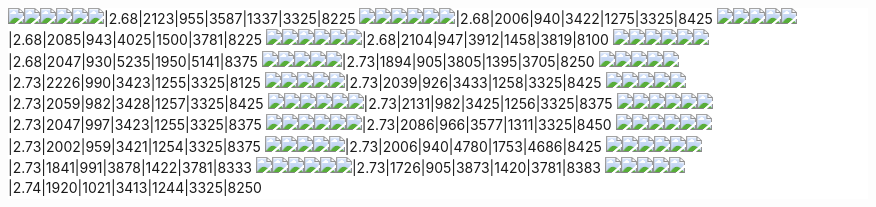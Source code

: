 ![](/item/3508.png)![](/item/3156.png)![](/item/1001.png)![](/item/1053.png)![](/item/1055.png)![](/item/1037.png)|2.68|2123|955|3587|1337|3325|8225
![](/item/3508.png)![](/item/3139.png)![](/item/1001.png)![](/item/1053.png)![](/item/1055.png)![](/item/1037.png)|2.68|2006|940|3422|1275|3325|8425
![](/item/3161.png)![](/item/3072.png)![](/item/1001.png)![](/item/1055.png)![](/item/1037.png)|2.68|2085|943|4025|1500|3781|8225
![](/item/6694.png)![](/item/3814.png)![](/item/1001.png)![](/item/1053.png)![](/item/1055.png)![](/item/1036.png)|2.68|2104|947|3912|1458|3819|8100
![](/item/3161.png)![](/item/6673.png)![](/item/1001.png)![](/item/1055.png)![](/item/1037.png)![](/item/1036.png)|2.68|2047|930|5235|1950|5141|8375
![](/item/6609.png)![](/item/3046.png)![](/item/1053.png)![](/item/1055.png)![](/item/1038.png)|2.73|1894|905|3805|1395|3705|8250
![](/item/3142.png)![](/item/3046.png)![](/item/1053.png)![](/item/1055.png)![](/item/1037.png)|2.73|2226|990|3423|1255|3325|8125
![](/item/6675.png)![](/item/3046.png)![](/item/1053.png)![](/item/1055.png)![](/item/1037.png)|2.73|2039|926|3433|1258|3325|8425
![](/item/3031.png)![](/item/3046.png)![](/item/1053.png)![](/item/1055.png)![](/item/1037.png)|2.73|2059|982|3428|1257|3325|8425
![](/item/6676.png)![](/item/3046.png)![](/item/1053.png)![](/item/1055.png)![](/item/1037.png)![](/item/1036.png)|2.73|2131|982|3425|1256|3325|8375
![](/item/3046.png)![](/item/3033.png)![](/item/1053.png)![](/item/1055.png)![](/item/1037.png)![](/item/1036.png)|2.73|2047|997|3423|1255|3325|8375
![](/item/3046.png)![](/item/3072.png)![](/item/1055.png)![](/item/1038.png)![](/item/1036.png)![](/item/1036.png)|2.73|2086|966|3577|1311|3325|8450
![](/item/3046.png)![](/item/3036.png)![](/item/1053.png)![](/item/1055.png)![](/item/1037.png)![](/item/1036.png)|2.73|2002|959|3421|1254|3325|8375
![](/item/3046.png)![](/item/6673.png)![](/item/1055.png)![](/item/1038.png)![](/item/1037.png)|2.73|2006|940|4780|1753|4686|8425
![](/item/3095.png)![](/item/3078.png)![](/item/1001.png)![](/item/1053.png)![](/item/1055.png)![](/item/1036.png)|2.73|1841|991|3878|1422|3781|8333
![](/item/3094.png)![](/item/3078.png)![](/item/1053.png)![](/item/1055.png)![](/item/1036.png)![](/item/1036.png)|2.73|1726|905|3873|1420|3781|8383
![](/item/3031.png)![](/item/3091.png)![](/item/1001.png)![](/item/1053.png)![](/item/1055.png)|2.74|1920|1021|3413|1244|3325|8250










































